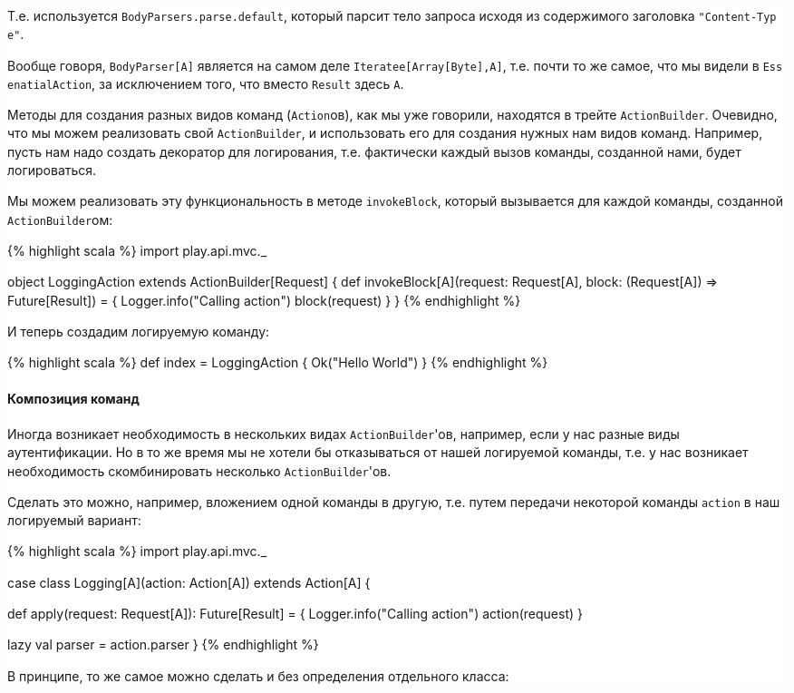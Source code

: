 Т.е. используется `BodyParsers.parse.default`, который парсит тело запроса исходя из содержимого заголовка `"Content-Type"`. 

Вообще говоря, `BodyParser[A]` является на самом деле `Iteratee[Array[Byte],A]`, т.е. почти то же самое, что мы видели в `EssenatialAction`, за исключением того, что вместо `Result` здесь `A`.

Методы для создания разных видов команд (`Action`ов), как мы уже говорили, находятся в трейте `ActionBuilder`. Очевидно, что мы можем реализовать свой `ActionBuilder`, и использовать его для создания нужных нам видов команд. Например, пусть нам надо создать декоратор для логирования, т.е. фактически каждый вызов команды, созданной нами, будет логироваться.

Мы можем реализовать эту функциональность в методе `invokeBlock`, который вызывается для каждой команды, созданной `ActionBuilder`ом:

{% highlight scala %}
import play.api.mvc._

object LoggingAction extends ActionBuilder[Request] {
  def invokeBlock[A](request: Request[A], block: (Request[A]) => Future[Result]) = {
    Logger.info("Calling action")
    block(request)
  }
}
{% endhighlight %}

И теперь создадим логируемую команду:

{% highlight scala %}
def index = LoggingAction {
  Ok("Hello World")
}
{% endhighlight %}

#### Композиция команд ####

Иногда возникает необходимость в нескольких видах `ActionBuilder`'ов, например, если у нас разные виды аутентификации. Но в то же время мы не хотели бы отказываться от нашей логируемой команды, т.е. у нас возникает необходимость скомбинировать несколько `ActionBuilder`'ов.

Сделать это можно, например, вложением одной команды в другую, т.е. путем передачи некоторой команды `action` в наш логируемый вариант:

{% highlight scala %}
import play.api.mvc._

case class Logging[A](action: Action[A]) extends Action[A] {

  def apply(request: Request[A]): Future[Result] = {
    Logger.info("Calling action")
    action(request)
  }

  lazy val parser = action.parser
}
{% endhighlight %}

В принципе, то же самое можно сделать и без определения отдельного класса:

